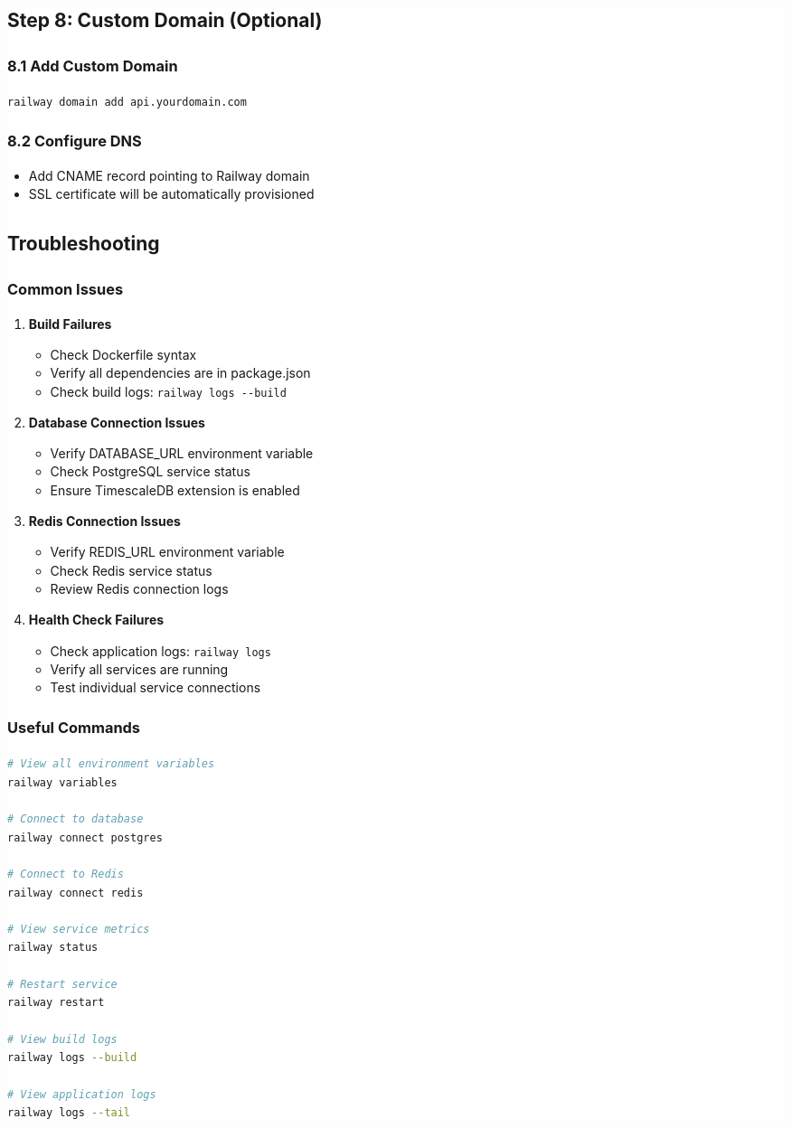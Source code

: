 ## Step 8: Custom Domain (Optional)

### 8.1 Add Custom Domain

```bash
railway domain add api.yourdomain.com
```

### 8.2 Configure DNS

- Add CNAME record pointing to Railway domain
- SSL certificate will be automatically provisioned

## Troubleshooting

### Common Issues

1. **Build Failures**
   - Check Dockerfile syntax
   - Verify all dependencies are in package.json
   - Check build logs: `railway logs --build`

2. **Database Connection Issues**
   - Verify DATABASE_URL environment variable
   - Check PostgreSQL service status
   - Ensure TimescaleDB extension is enabled

3. **Redis Connection Issues**
   - Verify REDIS_URL environment variable
   - Check Redis service status
   - Review Redis connection logs

4. **Health Check Failures**
   - Check application logs: `railway logs`
   - Verify all services are running
   - Test individual service connections

### Useful Commands

```bash
# View all environment variables
railway variables

# Connect to database
railway connect postgres

# Connect to Redis
railway connect redis

# View service metrics
railway status

# Restart service
railway restart

# View build logs
railway logs --build

# View application logs
railway logs --tail
```
